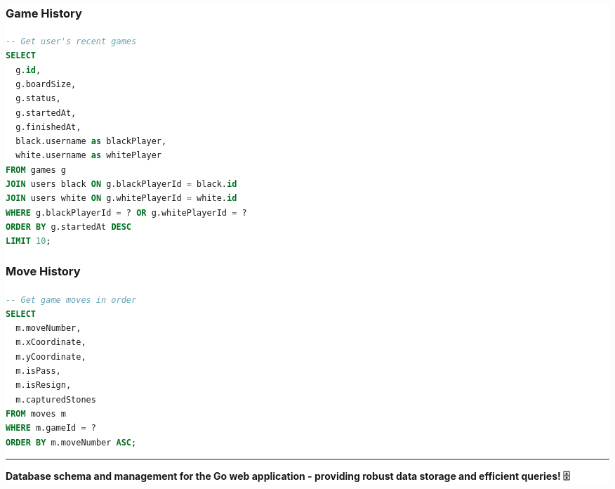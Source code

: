 ### Game History
```sql
-- Get user's recent games
SELECT 
  g.id,
  g.boardSize,
  g.status,
  g.startedAt,
  g.finishedAt,
  black.username as blackPlayer,
  white.username as whitePlayer
FROM games g
JOIN users black ON g.blackPlayerId = black.id
JOIN users white ON g.whitePlayerId = white.id
WHERE g.blackPlayerId = ? OR g.whitePlayerId = ?
ORDER BY g.startedAt DESC
LIMIT 10;
```

### Move History
```sql
-- Get game moves in order
SELECT 
  m.moveNumber,
  m.xCoordinate,
  m.yCoordinate,
  m.isPass,
  m.isResign,
  m.capturedStones
FROM moves m
WHERE m.gameId = ?
ORDER BY m.moveNumber ASC;
```

---

**Database schema and management for the Go web application - providing robust data storage and efficient queries! 🗄️**

